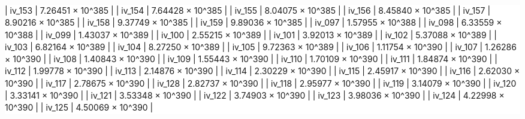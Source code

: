| iv_153 | 7.26451 × 10^385 |
| iv_154 | 7.64428 × 10^385 |
| iv_155 | 8.04075 × 10^385 |
| iv_156 | 8.45840 × 10^385 |
| iv_157 | 8.90216 × 10^385 |
| iv_158 | 9.37749 × 10^385 |
| iv_159 | 9.89036 × 10^385 |
| iv_097 | 1.57955 × 10^388 |
| iv_098 | 6.33559 × 10^388 |
| iv_099 | 1.43037 × 10^389 |
| iv_100 | 2.55215 × 10^389 |
| iv_101 | 3.92013 × 10^389 |
| iv_102 | 5.37088 × 10^389 |
| iv_103 | 6.82164 × 10^389 |
| iv_104 | 8.27250 × 10^389 |
| iv_105 | 9.72363 × 10^389 |
| iv_106 | 1.11754 × 10^390 |
| iv_107 | 1.26286 × 10^390 |
| iv_108 | 1.40843 × 10^390 |
| iv_109 | 1.55443 × 10^390 |
| iv_110 | 1.70109 × 10^390 |
| iv_111 | 1.84874 × 10^390 |
| iv_112 | 1.99778 × 10^390 |
| iv_113 | 2.14876 × 10^390 |
| iv_114 | 2.30229 × 10^390 |
| iv_115 | 2.45917 × 10^390 |
| iv_116 | 2.62030 × 10^390 |
| iv_117 | 2.78675 × 10^390 |
| iv_128 | 2.82737 × 10^390 |
| iv_118 | 2.95977 × 10^390 |
| iv_119 | 3.14079 × 10^390 |
| iv_120 | 3.33141 × 10^390 |
| iv_121 | 3.53348 × 10^390 |
| iv_122 | 3.74903 × 10^390 |
| iv_123 | 3.98036 × 10^390 |
| iv_124 | 4.22998 × 10^390 |
| iv_125 | 4.50069 × 10^390 |